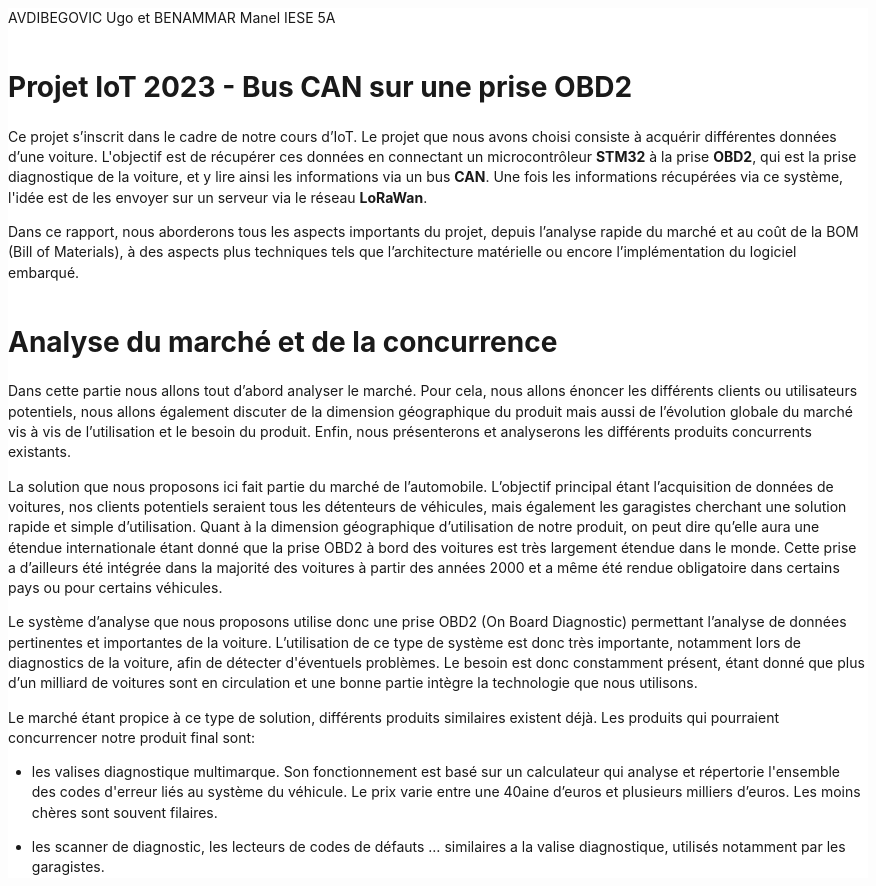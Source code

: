 ﻿AVDIBEGOVIC Ugo et BENAMMAR Manel 
IESE 5A
# Projet IoT 2023 - Bus CAN sur une prise OBD2

  

Ce projet s’inscrit dans le cadre de notre cours d’IoT. Le projet que nous avons choisi consiste à acquérir différentes données d’une voiture. L'objectif est de récupérer ces données en connectant un microcontrôleur **STM32** à la prise **OBD2**, qui est la prise diagnostique de la voiture, et y lire ainsi les informations via un bus **CAN**. Une fois les informations récupérées via ce système, l'idée est de les envoyer sur un serveur via le réseau **LoRaWan**.

  

Dans ce rapport, nous aborderons tous les aspects importants du projet, depuis l’analyse rapide du marché et au coût de la BOM (Bill of Materials), à des aspects plus techniques tels que l’architecture matérielle ou encore l’implémentation du logiciel embarqué.

  
  

# Analyse du marché et de la concurrence

  

Dans cette partie nous allons tout d’abord analyser le marché. Pour cela, nous allons énoncer les différents clients ou utilisateurs potentiels, nous allons également discuter de la dimension géographique du produit mais aussi de l’évolution globale du marché vis à vis de l’utilisation et le besoin du produit. Enfin, nous présenterons et analyserons les différents produits concurrents existants.

  

La solution que nous proposons ici fait partie du marché de l’automobile. L’objectif principal étant l’acquisition de données de voitures, nos clients potentiels seraient tous les détenteurs de véhicules, mais également les garagistes cherchant une solution rapide et simple d’utilisation. Quant à la dimension géographique d’utilisation de notre produit, on peut dire qu’elle aura une étendue internationale étant donné que la prise OBD2 à bord des voitures est très largement étendue dans le monde. Cette prise a d’ailleurs été intégrée dans la majorité des voitures à partir des années 2000 et a même été rendue obligatoire dans certains pays ou pour certains véhicules.

  

Le système d’analyse que nous proposons utilise donc une prise OBD2 (On Board Diagnostic) permettant l’analyse de données pertinentes et importantes de la voiture. L’utilisation de ce type de système est donc très importante, notamment lors de diagnostics de la voiture, afin de détecter d'éventuels problèmes. Le besoin est donc constamment présent, étant donné que plus d’un milliard de voitures sont en circulation et une bonne partie intègre la technologie que nous utilisons.

  

Le marché étant propice à ce type de solution, différents produits similaires existent déjà. Les produits qui pourraient concurrencer notre produit final sont:

-   les valises diagnostique multimarque. Son fonctionnement est basé sur un calculateur qui analyse et répertorie l'ensemble des codes d'erreur liés au système du véhicule. Le prix varie entre une 40aine d’euros et plusieurs milliers d’euros. Les moins chères sont souvent filaires.
    
-   les scanner de diagnostic, les lecteurs de codes de défauts … similaires a la valise diagnostique, utilisés notamment par les garagistes.
    